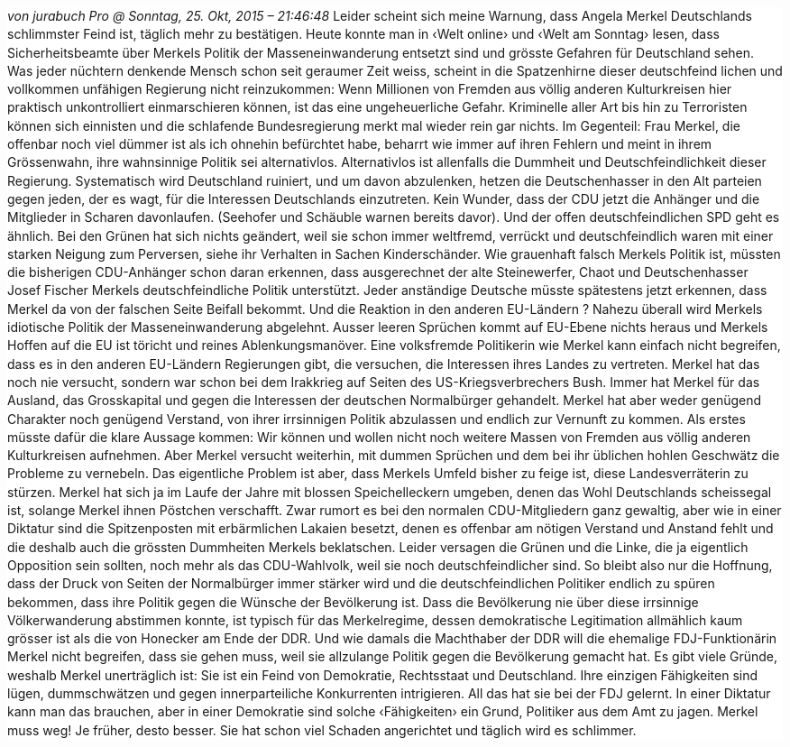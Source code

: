 _von jurabuch Pro @ Sonntag, 25. Okt, 2015 – 21:46:48_ Leider scheint sich meine Warnung, dass Angela Merkel Deutschlands schlimmster Feind ist, täglich mehr zu bestätigen. Heute konnte man in ‹Welt online› und ‹Welt am Sonntag› lesen, dass Sicherheitsbeamte über Merkels Politik der Masseneinwanderung entsetzt sind und grösste Gefahren für Deutschland sehen. Was jeder nüchtern denkende Mensch schon seit geraumer Zeit weiss, scheint in die Spatzenhirne dieser deutschfeind lichen und vollkommen unfähigen Regierung nicht reinzukommen: Wenn Millionen von Fremden aus völlig anderen Kulturkreisen hier praktisch unkontrolliert einmarschieren können, ist das eine ungeheuerliche Gefahr. Kriminelle aller Art bis hin zu Terroristen können sich einnisten und die schlafende Bundesregierung merkt mal wieder rein gar nichts. Im Gegenteil: Frau Merkel, die offenbar noch viel dümmer ist als ich ohnehin befürchtet habe, beharrt wie immer auf ihren Fehlern und meint in ihrem Grössenwahn, ihre wahnsinnige Politik sei alternativlos. Alternativlos ist allenfalls die Dummheit und Deutschfeindlichkeit dieser Regierung. Systematisch wird Deutschland ruiniert, und um davon abzulenken, hetzen die Deutschenhasser in den Alt parteien gegen jeden, der es wagt, für die Interessen Deutschlands einzutreten. Kein Wunder, dass der CDU jetzt die Anhänger und die Mitglieder in Scharen davonlaufen. (Seehofer und Schäuble warnen bereits davor). Und der offen deutschfeindlichen SPD geht es ähnlich. Bei den Grünen hat sich nichts geändert, weil sie schon immer weltfremd, verrückt und deutschfeindlich waren mit einer starken Neigung zum Perversen, siehe ihr Verhalten in Sachen Kinderschänder. Wie grauenhaft falsch Merkels Politik ist, müssten die bisherigen CDU-Anhänger schon daran erkennen, dass ausgerechnet der alte Steinewerfer, Chaot und Deutschenhasser Josef Fischer Merkels deutschfeindliche Politik unterstützt. Jeder anständige Deutsche müsste spätestens jetzt erkennen, dass Merkel da von der falschen Seite Beifall bekommt. Und die Reaktion in den anderen EU-Ländern ? Nahezu überall wird Merkels idiotische Politik der Masseneinwanderung abgelehnt. Ausser leeren Sprüchen kommt auf EU-Ebene nichts heraus und Merkels Hoffen auf die EU ist töricht und reines Ablenkungsmanöver. Eine volksfremde Politikerin wie Merkel kann einfach nicht begreifen, dass es in den anderen EU-Ländern Regierungen gibt, die versuchen, die Interessen ihres Landes zu vertreten. Merkel hat das noch nie versucht, sondern war schon bei dem Irakkrieg auf Seiten des US-Kriegsverbrechers Bush. Immer hat Merkel für das Ausland, das Grosskapital und gegen die Interessen der deutschen Normalbürger gehandelt. Merkel hat aber weder genügend Charakter noch genügend Verstand, von ihrer irrsinnigen Politik abzulassen und endlich zur Vernunft zu kommen. Als erstes müsste dafür die klare Aussage kommen: Wir können und wollen nicht noch weitere Massen von Fremden aus völlig anderen Kulturkreisen aufnehmen. Aber Merkel versucht weiterhin, mit dummen Sprüchen und dem bei ihr üblichen hohlen Geschwätz die Probleme zu vernebeln. Das eigentliche Problem ist aber, dass Merkels Umfeld bisher zu feige ist, diese Landesverräterin zu stürzen. Merkel hat sich ja im Laufe der Jahre mit blossen Speichelleckern umgeben, denen das Wohl Deutschlands scheissegal ist, solange Merkel ihnen Pöstchen verschafft. Zwar rumort es bei den normalen CDU-Mitgliedern ganz gewaltig, aber wie in einer Diktatur sind die Spitzenposten mit erbärmlichen Lakaien besetzt, denen es offenbar am nötigen Verstand und Anstand fehlt und die deshalb auch die grössten Dummheiten Merkels beklatschen. Leider versagen die Grünen und die Linke, die ja eigentlich Opposition sein sollten, noch mehr als das CDU-Wahlvolk, weil sie noch deutschfeindlicher sind. So bleibt also nur die Hoffnung, dass der Druck von Seiten der Normalbürger immer stärker wird und die deutschfeindlichen Politiker endlich zu spüren bekommen, dass ihre Politik gegen die Wünsche der Bevölkerung ist. Dass die Bevölkerung nie über diese irrsinnige Völkerwanderung abstimmen konnte, ist typisch für das Merkelregime, dessen demokratische Legitimation allmählich kaum grösser ist als die von Honecker am Ende der DDR. Und wie damals die Machthaber der DDR will die ehemalige FDJ-Funktionärin Merkel nicht begreifen, dass sie gehen muss, weil sie allzulange Politik gegen die Bevölkerung gemacht hat. Es gibt viele Gründe, weshalb Merkel unerträglich ist: Sie ist ein Feind von Demokratie, Rechtsstaat und Deutschland. Ihre einzigen Fähigkeiten sind lügen, dummschwätzen und gegen innerparteiliche Konkurrenten intrigieren. All das hat sie bei der FDJ gelernt. In einer Diktatur kann man das brauchen, aber in einer Demokratie sind solche ‹Fähigkeiten› ein Grund, Politiker aus dem Amt zu jagen. Merkel muss weg! Je früher, desto besser. Sie hat schon viel Schaden angerichtet und täglich wird es schlimmer.